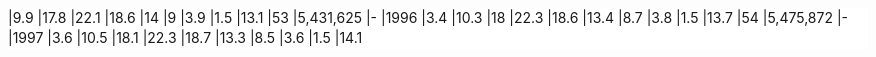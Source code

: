 |9.9
|17.8
|22.1
|18.6
|14
|9
|3.9
|1.5
|13.1
|53
|5,431,625
|-
|1996
|3.4
|10.3
|18
|22.3
|18.6
|13.4
|8.7
|3.8
|1.5
|13.7
|54
|5,475,872
|-
|1997
|3.6
|10.5
|18.1
|22.3
|18.7
|13.3
|8.5
|3.6
|1.5
|14.1